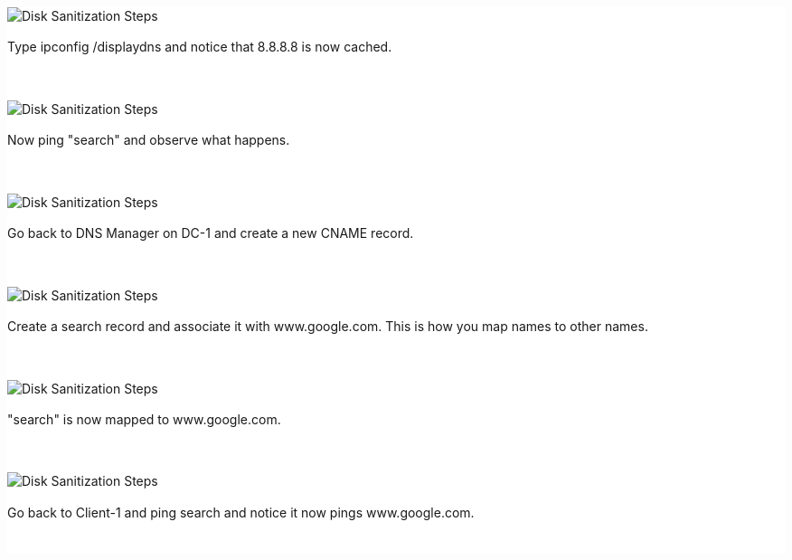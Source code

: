 <p>
<img src="https://i.imgur.com/u16jg8z.png" height="80%" width="80%" alt="Disk Sanitization Steps"/>
</p>
<p>
Type ipconfig /displaydns and notice that 8.8.8.8 is now cached.
</p>
<br />

<p>
<img src="https://i.imgur.com/QXH5lQH.png" height="80%" width="80%" alt="Disk Sanitization Steps"/>
</p>
<p>
Now ping "search" and observe what happens.
</p>
<br />

<p>
<img src="https://i.imgur.com/iLijhxP.png" height="80%" width="80%" alt="Disk Sanitization Steps"/>
</p>
<p>
Go back to DNS Manager on DC-1 and create a new CNAME record.
</p>
<br />

<p>
<img src="https://i.imgur.com/zMyWkhT.png" height="80%" width="80%" alt="Disk Sanitization Steps"/>
</p>
<p>
Create a search record and associate it with www.google.com. This is how you map names to other names.
</p>
<br />

<p>
<img src="https://i.imgur.com/V9ejQAE.png" height="80%" width="80%" alt="Disk Sanitization Steps"/>
</p>
<p>
"search" is now mapped to www.google.com.
</p>
<br />

<p>
<img src="https://i.imgur.com/9wkkwMM.png" height="80%" width="80%" alt="Disk Sanitization Steps"/>
</p>
<p>
Go back to Client-1 and ping search and notice it now pings www.google.com.
</p>
<br />
